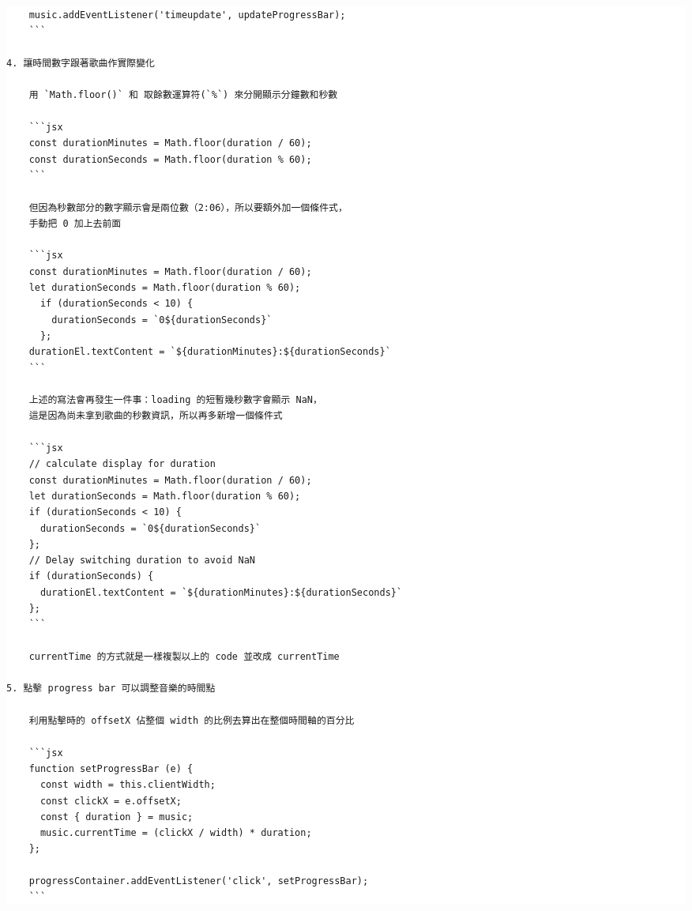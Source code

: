         music.addEventListener('timeupdate', updateProgressBar);
        ```
        
    4. 讓時間數字跟著歌曲作實際變化
        
        用 `Math.floor()` 和 取餘數運算符(`%`) 來分開顯示分鐘數和秒數
        
        ```jsx
        const durationMinutes = Math.floor(duration / 60);
        const durationSeconds = Math.floor(duration % 60);
        ```
        
        但因為秒數部分的數字顯示會是兩位數（2:06），所以要額外加一個條件式，
        手動把 0 加上去前面
        
        ```jsx
        const durationMinutes = Math.floor(duration / 60);
        let durationSeconds = Math.floor(duration % 60);
          if (durationSeconds < 10) {
            durationSeconds = `0${durationSeconds}`
          };
        durationEl.textContent = `${durationMinutes}:${durationSeconds}`
        ```
        
        上述的寫法會再發生一件事：loading 的短暫幾秒數字會顯示 NaN，
        這是因為尚未拿到歌曲的秒數資訊，所以再多新增一個條件式
        
        ```jsx
        // calculate display for duration
        const durationMinutes = Math.floor(duration / 60);
        let durationSeconds = Math.floor(duration % 60);
        if (durationSeconds < 10) {
          durationSeconds = `0${durationSeconds}`
        };
        // Delay switching duration to avoid NaN
        if (durationSeconds) {
          durationEl.textContent = `${durationMinutes}:${durationSeconds}`
        };
        ```
        
        currentTime 的方式就是一樣複製以上的 code 並改成 currentTime 
        
    5. 點擊 progress bar 可以調整音樂的時間點
        
        利用點擊時的 offsetX 佔整個 width 的比例去算出在整個時間軸的百分比
        
        ```jsx
        function setProgressBar (e) {
          const width = this.clientWidth;
          const clickX = e.offsetX;
          const { duration } = music;
          music.currentTime = (clickX / width) * duration;
        };
        
        progressContainer.addEventListener('click', setProgressBar);
        ```
        
